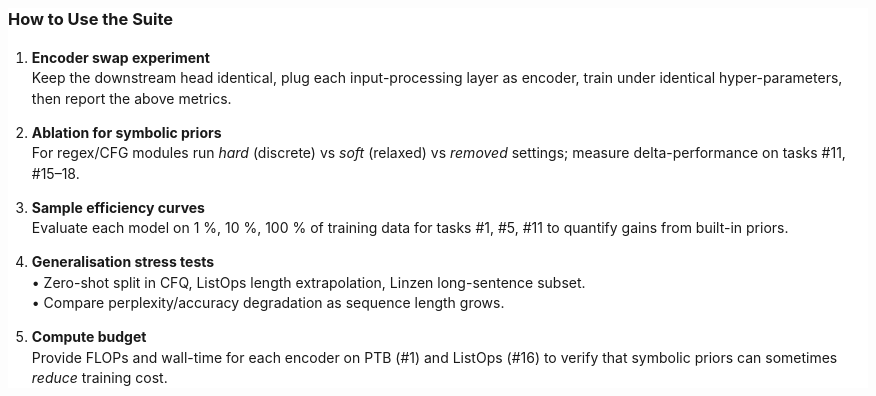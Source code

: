 ### How to Use the Suite

1. **Encoder swap experiment**  
   Keep the downstream head identical, plug each input-processing layer as encoder, train under identical hyper-parameters, then report the above metrics.

2. **Ablation for symbolic priors**  
   For regex/CFG modules run *hard* (discrete) vs *soft* (relaxed) vs *removed* settings; measure delta-performance on tasks #11, #15–18.

3. **Sample efficiency curves**  
   Evaluate each model on 1 %, 10 %, 100 % of training data for tasks #1, #5, #11 to quantify gains from built-in priors.

4. **Generalisation stress tests**  
   • Zero-shot split in CFQ, ListOps length extrapolation, Linzen long-sentence subset.  
   • Compare perplexity/accuracy degradation as sequence length grows.

5. **Compute budget**  
   Provide FLOPs and wall-time for each encoder on PTB (#1) and ListOps (#16) to verify that symbolic priors can sometimes *reduce* training cost.